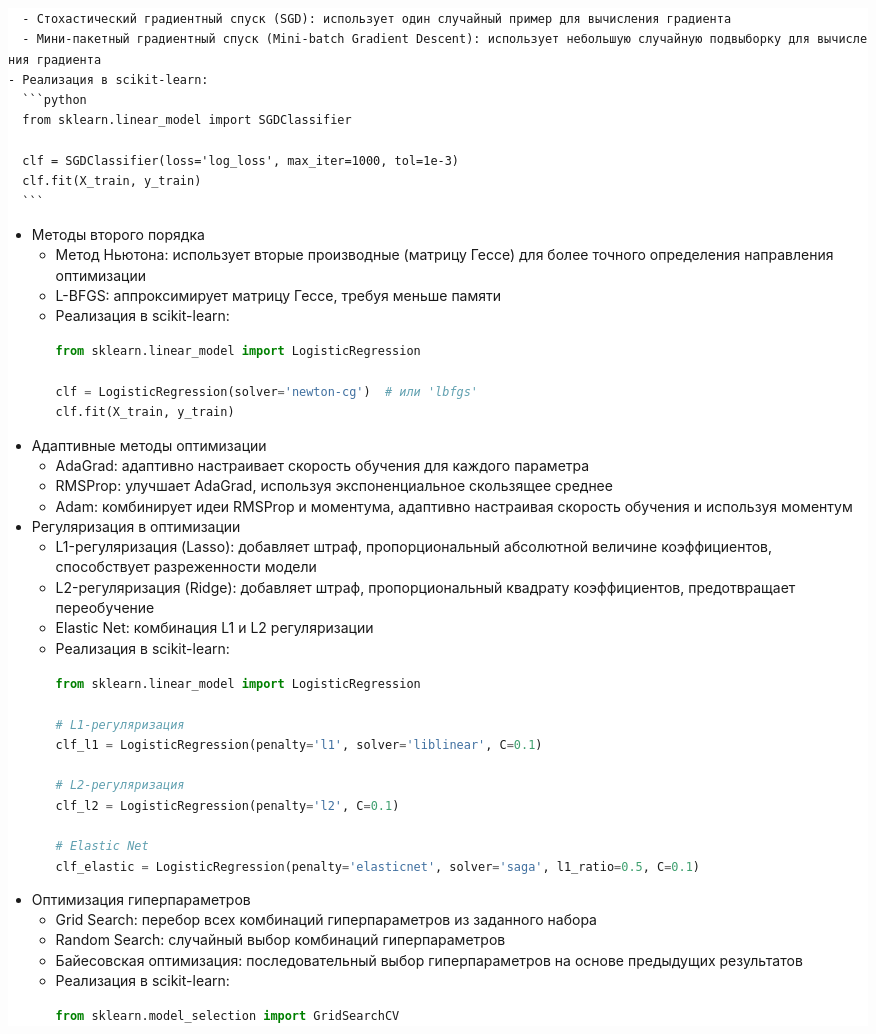       - Стохастический градиентный спуск (SGD): использует один случайный пример для вычисления градиента
      - Мини-пакетный градиентный спуск (Mini-batch Gradient Descent): использует небольшую случайную подвыборку для вычисления градиента
    - Реализация в scikit-learn:
      ```python
      from sklearn.linear_model import SGDClassifier
      
      clf = SGDClassifier(loss='log_loss', max_iter=1000, tol=1e-3)
      clf.fit(X_train, y_train)
      ```
  - Методы второго порядка
    - Метод Ньютона: использует вторые производные (матрицу Гессе) для более точного определения направления оптимизации
    - L-BFGS: аппроксимирует матрицу Гессе, требуя меньше памяти
    - Реализация в scikit-learn:
      ```python
      from sklearn.linear_model import LogisticRegression
      
      clf = LogisticRegression(solver='newton-cg')  # или 'lbfgs'
      clf.fit(X_train, y_train)
      ```
  - Адаптивные методы оптимизации
    - AdaGrad: адаптивно настраивает скорость обучения для каждого параметра
    - RMSProp: улучшает AdaGrad, используя экспоненциальное скользящее среднее
    - Adam: комбинирует идеи RMSProp и моментума, адаптивно настраивая скорость обучения и используя моментум
  - Регуляризация в оптимизации
    - L1-регуляризация (Lasso): добавляет штраф, пропорциональный абсолютной величине коэффициентов, способствует разреженности модели
    - L2-регуляризация (Ridge): добавляет штраф, пропорциональный квадрату коэффициентов, предотвращает переобучение
    - Elastic Net: комбинация L1 и L2 регуляризации
    - Реализация в scikit-learn:
      ```python
      from sklearn.linear_model import LogisticRegression
      
      # L1-регуляризация
      clf_l1 = LogisticRegression(penalty='l1', solver='liblinear', C=0.1)
      
      # L2-регуляризация
      clf_l2 = LogisticRegression(penalty='l2', C=0.1)
      
      # Elastic Net
      clf_elastic = LogisticRegression(penalty='elasticnet', solver='saga', l1_ratio=0.5, C=0.1)
      ```
  - Оптимизация гиперпараметров
    - Grid Search: перебор всех комбинаций гиперпараметров из заданного набора
    - Random Search: случайный выбор комбинаций гиперпараметров
    - Байесовская оптимизация: последовательный выбор гиперпараметров на основе предыдущих результатов
    - Реализация в scikit-learn:
      ```python
      from sklearn.model_selection import GridSearchCV
      